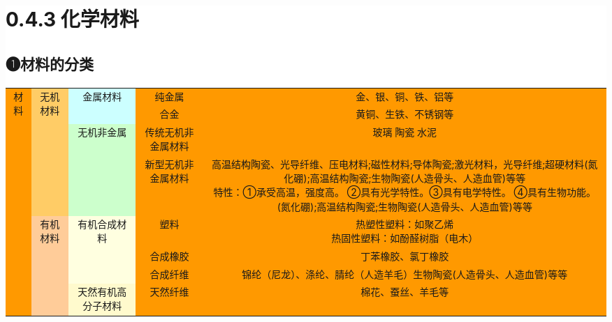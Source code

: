 # 0.4.3 化学材料  

## ❶材料的分类  

<table>
  <tr>
    <td align=center bgcolor=#FF9900 rowspan="10">材料</td>
    <td align=center bgcolor=#FFCC66 rowspan="4">无机材料</td>
    <td align=center bgcolor=#CCFFFF rowspan="2">金属材料</td>
    <td align=center bgcolor=#FF9900>纯金属</td>
    <td align=center bgcolor=#FF9900>金、银、铜、铁、铝等</td>
  </tr>
  <tr>
    <td align=center bgcolor=#FF9900>合金</td>
    <td align=center bgcolor=#FF9900>黄铜、生铁、不锈钢等</td>
  </tr>
  <tr>
    <td align=center bgcolor=#CCFFCC rowspan="2">无机非金属</td>
    <td align=center bgcolor=#FF9900>传统无机非金属材料</td>
    <td align=center bgcolor=#FF9900>玻璃 陶瓷 水泥</td>


  </tr>
  <tr>
    <td align=center bgcolor=#FF9900>新型无机非金属材料</td>
    <td align=center bgcolor=#FF9900>高温结构陶瓷、光导纤维、压电材料;磁性材料;导体陶瓷;激光材料，光导纤维;超硬材料(氮化硼);高温结构陶瓷;生物陶瓷(人造骨头、人造血管)等等<br>
    特性：①承受高温，强度高。 ②具有光学特性。③具有电学特性。 ④具有生物功能。(氮化硼);高温结构陶瓷;生物陶瓷(人造骨头、人造血管)等等</td>


  </tr>
  <tr>
    <td align=center bgcolor=#FFCC99 rowspan="5">有机材料</td>
    <td align=center bgcolor=#FFFFE0 rowspan="3">有机合成材料</td>
    <td align=center bgcolor=#FF9900>塑料</td>
    <td align=center bgcolor=#FF9900>热塑性塑料：如聚乙烯<br> 
    热固性塑料：如酚醛树脂（电木）</td>

  </tr>

  <tr>
    <td align=center bgcolor=#FF9900>合成橡胶</td>
    <td align=center bgcolor=#FF9900>丁苯橡胶、氯丁橡胶</td>


  </tr>

  <tr>
    <td align=center bgcolor=#FF9900>合成纤维</td>
    <td align=center bgcolor=#FF9900>锦纶（尼龙）、涤纶、腈纶（人造羊毛）生物陶瓷(人造骨头、人造血管)等等</td>


  </tr>

  <tr>
    <td align=center bgcolor=	#FFFACD rowspan="2">天然有机高分子材料</td>
    <td align=center bgcolor=#FF9900>天然纤维</td>
    <td align=center bgcolor=#FF9900>棉花、蚕丝、羊毛等</td>
